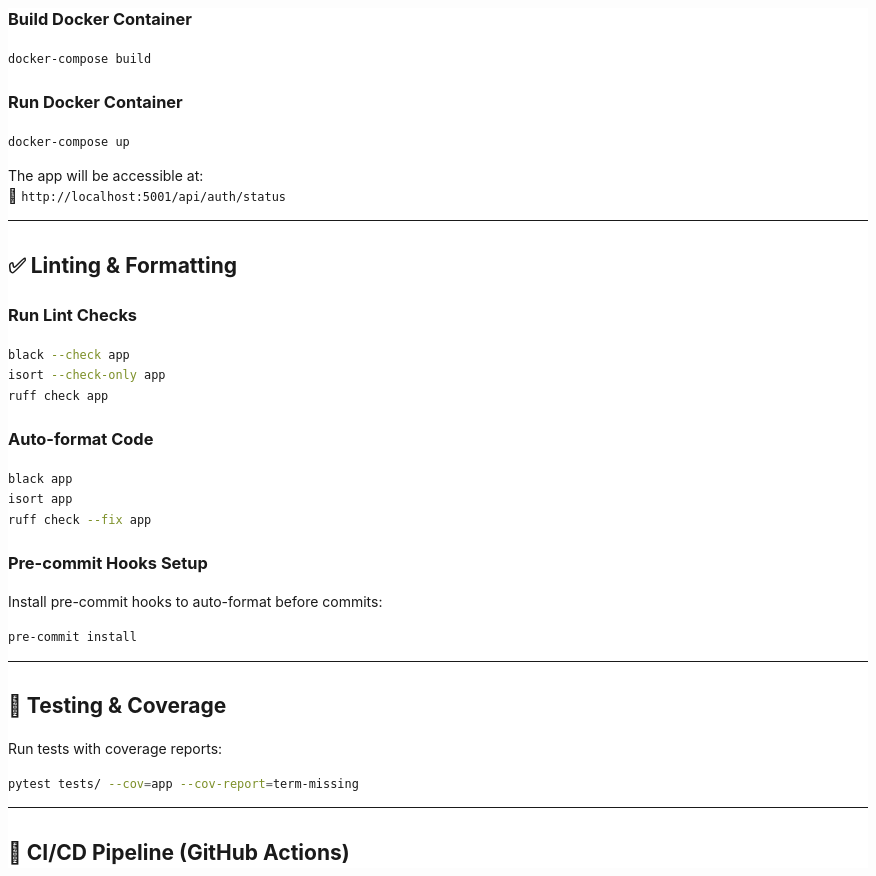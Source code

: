 ### Build Docker Container

```bash
docker-compose build
```

### Run Docker Container

```bash
docker-compose up
```

The app will be accessible at:  
📍 `http://localhost:5001/api/auth/status`

---

## ✅ Linting & Formatting

### Run Lint Checks

```bash
black --check app
isort --check-only app
ruff check app
```

### Auto-format Code

```bash
black app
isort app
ruff check --fix app
```

### Pre-commit Hooks Setup

Install pre-commit hooks to auto-format before commits:

```bash
pre-commit install
```

---

## 🧪 Testing & Coverage

Run tests with coverage reports:

```bash
pytest tests/ --cov=app --cov-report=term-missing
```

---

## 🔁 CI/CD Pipeline (GitHub Actions)
